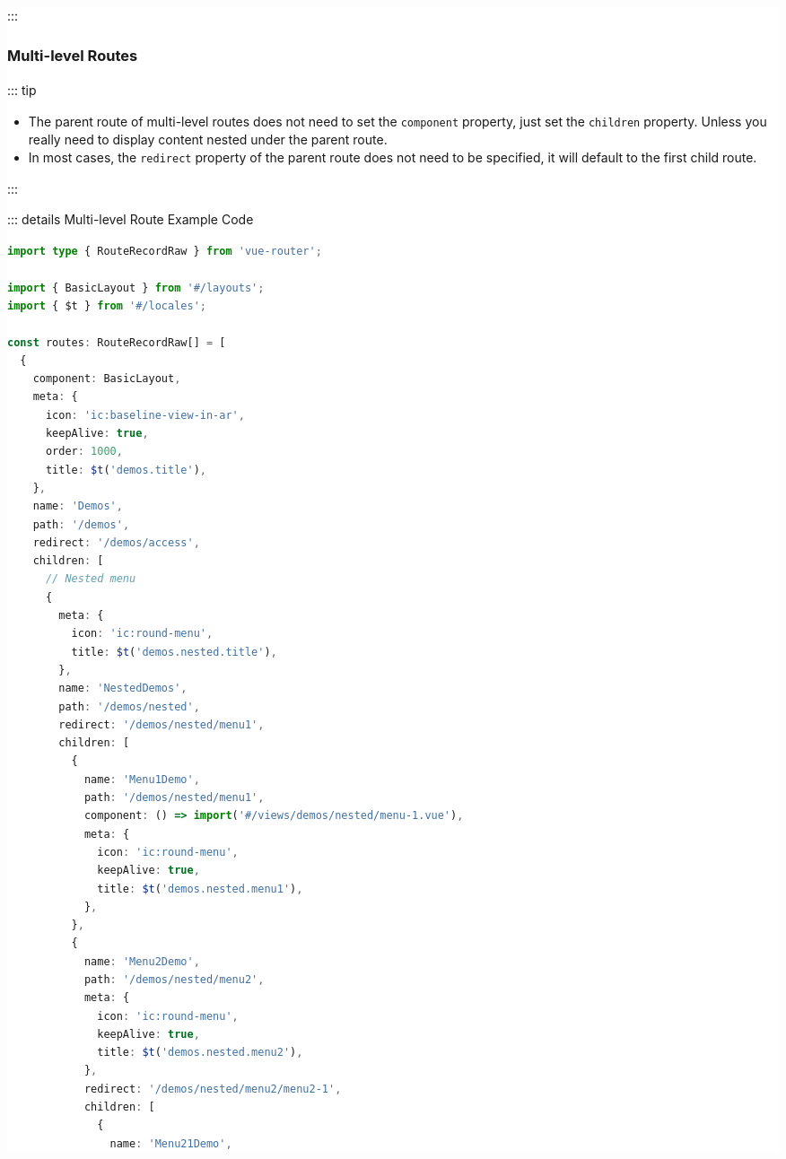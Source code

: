 :::

### Multi-level Routes

::: tip

- The parent route of multi-level routes does not need to set the `component` property, just set the `children` property. Unless you really need to display content nested under the parent route.
- In most cases, the `redirect` property of the parent route does not need to be specified, it will default to the first child route.

:::

::: details Multi-level Route Example Code

```ts
import type { RouteRecordRaw } from 'vue-router';

import { BasicLayout } from '#/layouts';
import { $t } from '#/locales';

const routes: RouteRecordRaw[] = [
  {
    component: BasicLayout,
    meta: {
      icon: 'ic:baseline-view-in-ar',
      keepAlive: true,
      order: 1000,
      title: $t('demos.title'),
    },
    name: 'Demos',
    path: '/demos',
    redirect: '/demos/access',
    children: [
      // Nested menu
      {
        meta: {
          icon: 'ic:round-menu',
          title: $t('demos.nested.title'),
        },
        name: 'NestedDemos',
        path: '/demos/nested',
        redirect: '/demos/nested/menu1',
        children: [
          {
            name: 'Menu1Demo',
            path: '/demos/nested/menu1',
            component: () => import('#/views/demos/nested/menu-1.vue'),
            meta: {
              icon: 'ic:round-menu',
              keepAlive: true,
              title: $t('demos.nested.menu1'),
            },
          },
          {
            name: 'Menu2Demo',
            path: '/demos/nested/menu2',
            meta: {
              icon: 'ic:round-menu',
              keepAlive: true,
              title: $t('demos.nested.menu2'),
            },
            redirect: '/demos/nested/menu2/menu2-1',
            children: [
              {
                name: 'Menu21Demo',
```